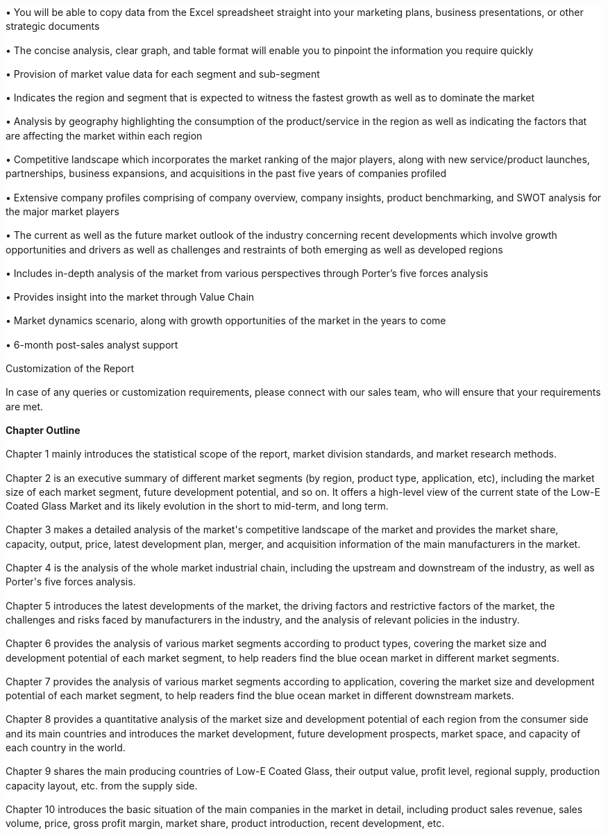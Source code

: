 • You will be able to copy data from the Excel spreadsheet straight into your marketing plans, business presentations, or other strategic documents</p><p>
• The concise analysis, clear graph, and table format will enable you to pinpoint the information you require quickly</p><p>
• Provision of market value data for each segment and sub-segment</p><p>
• Indicates the region and segment that is expected to witness the fastest growth as well as to dominate the market</p><p>
• Analysis by geography highlighting the consumption of the product/service in the region as well as indicating the factors that are affecting the market within each region</p><p>
• Competitive landscape which incorporates the market ranking of the major players, along with new service/product launches, partnerships, business expansions, and acquisitions in the past five years of companies profiled</p><p>
• Extensive company profiles comprising of company overview, company insights, product benchmarking, and SWOT analysis for the major market players</p><p>
• The current as well as the future market outlook of the industry concerning recent developments which involve growth opportunities and drivers as well as challenges and restraints of both emerging as well as developed regions</p><p>
• Includes in-depth analysis of the market from various perspectives through Porter’s five forces analysis</p><p>
• Provides insight into the market through Value Chain</p><p>
• Market dynamics scenario, along with growth opportunities of the market in the years to come</p><p>
• 6-month post-sales analyst support</p><p>
Customization of the Report</p><p>
In case of any queries or customization requirements, please connect with our sales team, who will ensure that your requirements are met.</p><p>
</p><p><strong>Chapter Outline</strong></p><p>
</p><p>Chapter 1 mainly introduces the statistical scope of the report, market division standards, and market research methods.</p><p>
</p><p>
Chapter 2 is an executive summary of different market segments (by region, product type, application, etc), including the market size of each market segment, future development potential, and so on. It offers a high-level view of the current state of the Low-E Coated Glass Market and its likely evolution in the short to mid-term, and long term.</p><p>
</p><p>
Chapter 3 makes a detailed analysis of the market's competitive landscape of the market and provides the market share, capacity, output, price, latest development plan, merger, and acquisition information of the main manufacturers in the market.</p><p>
</p><p>
Chapter 4 is the analysis of the whole market industrial chain, including the upstream and downstream of the industry, as well as Porter's five forces analysis.</p><p>
</p><p>
Chapter 5 introduces the latest developments of the market, the driving factors and restrictive factors of the market, the challenges and risks faced by manufacturers in the industry, and the analysis of relevant policies in the industry.</p><p>
</p><p>
Chapter 6 provides the analysis of various market segments according to product types, covering the market size and development potential of each market segment, to help readers find the blue ocean market in different market segments.</p><p>
</p><p>
Chapter 7 provides the analysis of various market segments according to application, covering the market size and development potential of each market segment, to help readers find the blue ocean market in different downstream markets.</p><p>
</p><p>
Chapter 8 provides a quantitative analysis of the market size and development potential of each region from the consumer side and its main countries and introduces the market development, future development prospects, market space, and capacity of each country in the world.</p><p>
</p><p>
Chapter 9 shares the main producing countries of Low-E Coated Glass, their output value, profit level, regional supply, production capacity layout, etc. from the supply side.</p><p>
</p><p>
Chapter 10 introduces the basic situation of the main companies in the market in detail, including product sales revenue, sales volume, price, gross profit margin, market share, product introduction, recent development, etc.</p><p>